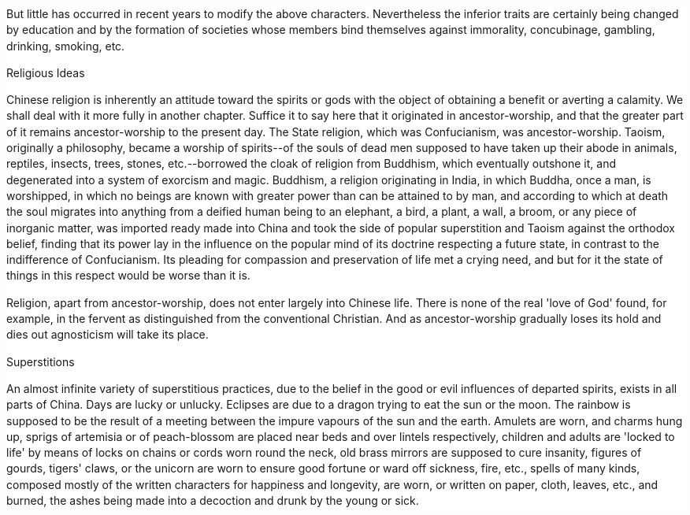 But little has occurred in recent years to modify the above
characters. Nevertheless the inferior traits are certainly being
changed by education and by the formation of societies whose members
bind themselves against immorality, concubinage, gambling, drinking,
smoking, etc.


Religious Ideas

Chinese religion is inherently an attitude toward the spirits or gods
with the object of obtaining a benefit or averting a calamity. We
shall deal with it more fully in another chapter. Suffice it to say
here that it originated in ancestor-worship, and that the greater
part of it remains ancestor-worship to the present day. The State
religion, which was Confucianism, was ancestor-worship. Taoism,
originally a philosophy, became a worship of spirits--of the souls of
dead men supposed to have taken up their abode in animals, reptiles,
insects, trees, stones, etc.--borrowed the cloak of religion from
Buddhism, which eventually outshone it, and degenerated into a system
of exorcism and magic. Buddhism, a religion originating in India, in
which Buddha, once a man, is worshipped, in which no beings are known
with greater power than can be attained to by man, and according to
which at death the soul migrates into anything from a deified human
being to an elephant, a bird, a plant, a wall, a broom, or any piece
of inorganic matter, was imported ready made into China and took the
side of popular superstition and Taoism against the orthodox belief,
finding that its power lay in the influence on the popular mind of its
doctrine respecting a future state, in contrast to the indifference
of Confucianism. Its pleading for compassion and preservation of life
met a crying need, and but for it the state of things in this respect
would be worse than it is.

Religion, apart from ancestor-worship, does not enter largely
into Chinese life. There is none of the real 'love of God' found,
for example, in the fervent as distinguished from the conventional
Christian. And as ancestor-worship gradually loses its hold and dies
out agnosticism will take its place.


Superstitions

An almost infinite variety of superstitious practices, due to the
belief in the good or evil influences of departed spirits, exists in
all parts of China. Days are lucky or unlucky. Eclipses are due to a
dragon trying to eat the sun or the moon. The rainbow is supposed to be
the result of a meeting between the impure vapours of the sun and the
earth. Amulets are worn, and charms hung up, sprigs of artemisia or
of peach-blossom are placed near beds and over lintels respectively,
children and adults are 'locked to life' by means of locks on chains
or cords worn round the neck, old brass mirrors are supposed to cure
insanity, figures of gourds, tigers' claws, or the unicorn are worn
to ensure good fortune or ward off sickness, fire, etc., spells of
many kinds, composed mostly of the written characters for happiness
and longevity, are worn, or written on paper, cloth, leaves, etc.,
and burned, the ashes being made into a decoction and drunk by the
young or sick.
